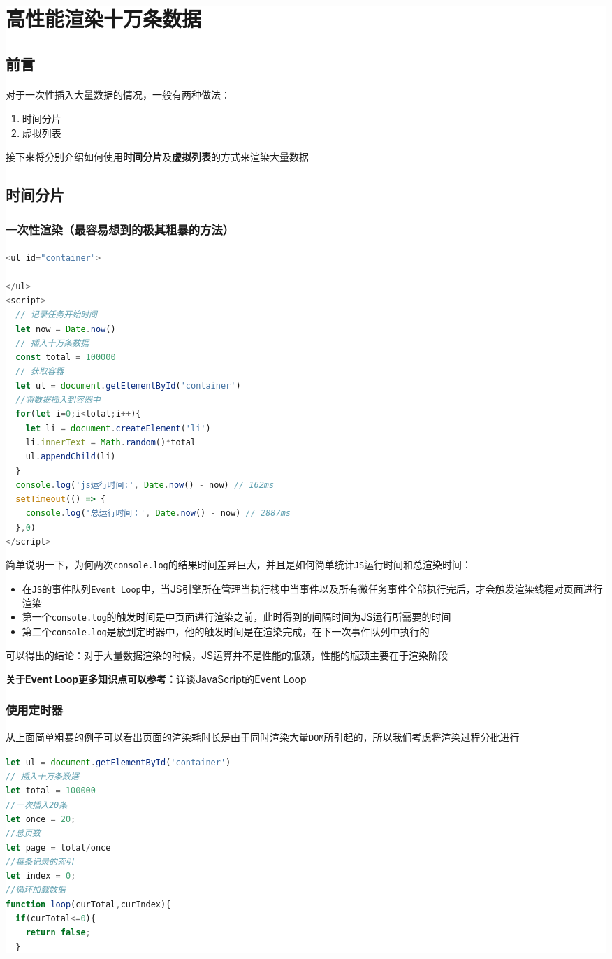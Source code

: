 # 高性能渲染十万条数据
## 前言
对于一次性插入大量数据的情况，一般有两种做法：
1. 时间分片
2. 虚拟列表

接下来将分别介绍如何使用**时间分片**及**虚拟列表**的方式来渲染大量数据

## 时间分片

### 一次性渲染（最容易想到的极其粗暴的方法）
```javascript
<ul id="container">

</ul>
<script>
  // 记录任务开始时间
  let now = Date.now()
  // 插入十万条数据
  const total = 100000
  // 获取容器
  let ul = document.getElementById('container')
  //将数据插入到容器中
  for(let i=0;i<total;i++){
    let li = document.createElement('li')
    li.innerText = Math.random()*total
    ul.appendChild(li)
  }
  console.log('js运行时间:', Date.now() - now) // 162ms
  setTimeout(() => {
    console.log('总运行时间：', Date.now() - now) // 2887ms
  },0)
</script>
```

简单说明一下，为何两次`console.log`的结果时间差异巨大，并且是如何简单统计`JS`运行时间和总渲染时间：
- 在`JS`的事件队列`Event Loop`中，当JS引擎所在管理当执行栈中当事件以及所有微任务事件全部执行完后，才会触发渲染线程对页面进行渲染
- 第一个`console.log`的触发时间是中页面进行渲染之前，此时得到的间隔时间为JS运行所需要的时间
- 第二个`console.log`是放到定时器中，他的触发时间是在渲染完成，在下一次事件队列中执行的

可以得出的结论：对于大量数据渲染的时候，JS运算并不是性能的瓶颈，性能的瓶颈主要在于渲染阶段

**关于Event Loop更多知识点可以参考：**[详谈JavaScript的Event Loop](https://eddie-fannie.github.io/2019/11/10/xiang-tan-javascript-de-event-loop/)

### 使用定时器
从上面简单粗暴的例子可以看出页面的渲染耗时长是由于同时渲染大量`DOM`所引起的，所以我们考虑将渲染过程分批进行

```javascript
let ul = document.getElementById('container')
// 插入十万条数据
let total = 100000
//一次插入20条
let once = 20;
//总页数
let page = total/once
//每条记录的索引
let index = 0;
//循环加载数据
function loop(curTotal,curIndex){
  if(curTotal<=0){
    return false;
  }
```